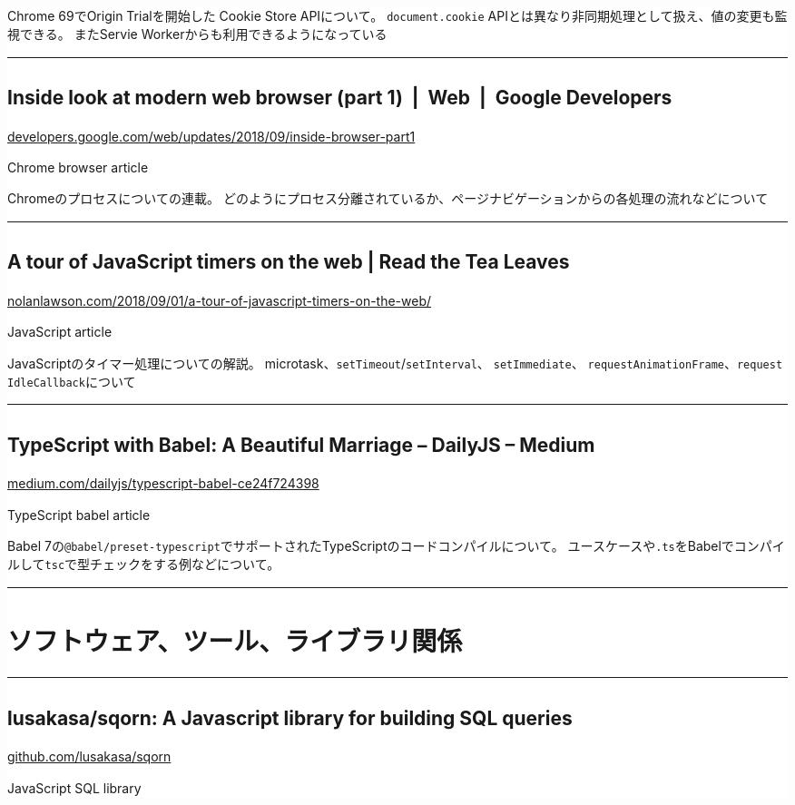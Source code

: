 Chrome 69でOrigin Trialを開始した Cookie Store APIについて。
`document.cookie` APIとは異なり非同期処理として扱え、値の変更も監視できる。
またServie Workerからも利用できるようになっている


----

## Inside look at modern web browser (part 1)  |  Web  |  Google Developers
[developers.google.com/web/updates/2018/09/inside-browser-part1](https://developers.google.com/web/updates/2018/09/inside-browser-part1 "Inside look at modern web browser (part 1)  |  Web  |  Google Developers")
<p class="jser-tags jser-tag-icon"><span class="jser-tag">Chrome</span> <span class="jser-tag">browser</span> <span class="jser-tag">article</span></p>

Chromeのプロセスについての連載。
どのようにプロセス分離されているか、ページナビゲーションからの各処理の流れなどについて


----

## A tour of JavaScript timers on the web | Read the Tea Leaves
[nolanlawson.com/2018/09/01/a-tour-of-javascript-timers-on-the-web/](https://nolanlawson.com/2018/09/01/a-tour-of-javascript-timers-on-the-web/ "A tour of JavaScript timers on the web | Read the Tea Leaves")
<p class="jser-tags jser-tag-icon"><span class="jser-tag">JavaScript</span> <span class="jser-tag">article</span></p>

JavaScriptのタイマー処理についての解説。
microtask、`setTimeout`/`setInterval`、
`setImmediate`、
`requestAnimationFrame`、`requestIdleCallback`について


----

## TypeScript with Babel: A Beautiful Marriage – DailyJS – Medium
[medium.com/dailyjs/typescript-babel-ce24f724398](https://medium.com/dailyjs/typescript-babel-ce24f724398 "TypeScript with Babel: A Beautiful Marriage – DailyJS – Medium")
<p class="jser-tags jser-tag-icon"><span class="jser-tag">TypeScript</span> <span class="jser-tag">babel</span> <span class="jser-tag">article</span></p>

Babel 7の`@babel/preset-typescript`でサポートされたTypeScriptのコードコンパイルについて。
ユースケースや`.ts`をBabelでコンパイルして`tsc`で型チェックをする例などについて。


----
<h1 class="site-genre">ソフトウェア、ツール、ライブラリ関係</h1>

----

## lusakasa/sqorn: A Javascript library for building SQL queries
[github.com/lusakasa/sqorn](https://github.com/lusakasa/sqorn "lusakasa/sqorn: A Javascript library for building SQL queries")
<p class="jser-tags jser-tag-icon"><span class="jser-tag">JavaScript</span> <span class="jser-tag">SQL</span> <span class="jser-tag">library</span></p>
